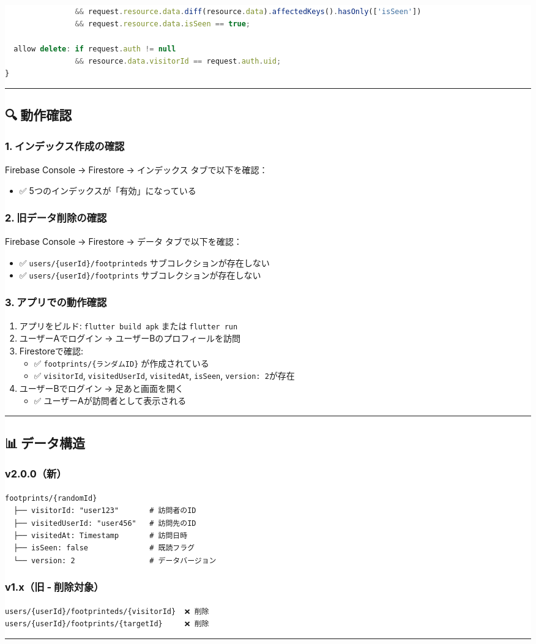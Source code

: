 ```javascript
                && request.resource.data.diff(resource.data).affectedKeys().hasOnly(['isSeen'])
                && request.resource.data.isSeen == true;

  allow delete: if request.auth != null
                && resource.data.visitorId == request.auth.uid;
}
```

---

## 🔍 動作確認

### 1. インデックス作成の確認
Firebase Console → Firestore → インデックス タブで以下を確認：
- ✅ 5つのインデックスが「有効」になっている

### 2. 旧データ削除の確認
Firebase Console → Firestore → データ タブで以下を確認：
- ✅ `users/{userId}/footprinteds` サブコレクションが存在しない
- ✅ `users/{userId}/footprints` サブコレクションが存在しない

### 3. アプリでの動作確認
1. アプリをビルド: `flutter build apk` または `flutter run`
2. ユーザーAでログイン → ユーザーBのプロフィールを訪問
3. Firestoreで確認:
   - ✅ `footprints/{ランダムID}` が作成されている
   - ✅ `visitorId`, `visitedUserId`, `visitedAt`, `isSeen`, `version: 2`が存在
4. ユーザーBでログイン → 足あと画面を開く
   - ✅ ユーザーAが訪問者として表示される

---

## 📊 データ構造

### v2.0.0（新）
```
footprints/{randomId}
  ├── visitorId: "user123"       # 訪問者のID
  ├── visitedUserId: "user456"   # 訪問先のID
  ├── visitedAt: Timestamp       # 訪問日時
  ├── isSeen: false              # 既読フラグ
  └── version: 2                 # データバージョン
```

### v1.x（旧 - 削除対象）
```
users/{userId}/footprinteds/{visitorId}  ❌ 削除
users/{userId}/footprints/{targetId}     ❌ 削除
```

---